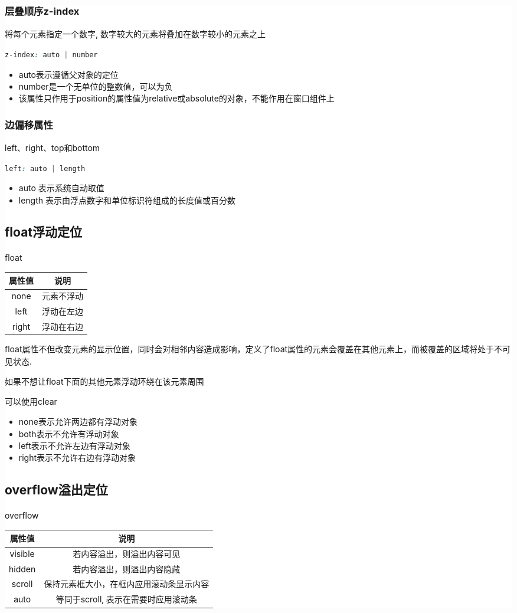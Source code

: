 ### 层叠顺序z-index

将每个元素指定一个数字, 数字较大的元素将叠加在数字较小的元素之上

```css
z-index: auto | number
```

+ auto表示遵循父对象的定位
+ number是一个无单位的整数值，可以为负
+ 该属性只作用于position的属性值为relative或absolute的对象，不能作用在窗口组件上

### 边偏移属性

left、right、top和bottom

```css
left: auto | length
```

+ auto 表示系统自动取值
+ length 表示由浮点数字和单位标识符组成的长度值或百分数

## float浮动定位

float

|属性值|说明|
|:-:|:-:|
|none|元素不浮动|
|left|浮动在左边|
|right|浮动在右边|

float属性不但改变元素的显示位置，同时会对相邻内容造成影响，定义了float属性的元素会覆盖在其他元素上，而被覆盖的区域将处于不可见状态.

如果不想让float下面的其他元素浮动环绕在该元素周围

可以使用clear

+ none表示允许两边都有浮动对象
+ both表示不允许有浮动对象
+ left表示不允许左边有浮动对象
+ right表示不允许右边有浮动对象

## overflow溢出定位

overflow

|属性值|说明|
|:-:|:-:|
|visible|若内容溢出，则溢出内容可见|
|hidden|若内容溢出，则溢出内容隐藏|
|scroll|保持元素框大小，在框内应用滚动条显示内容|
|auto|等同于scroll, 表示在需要时应用滚动条|
